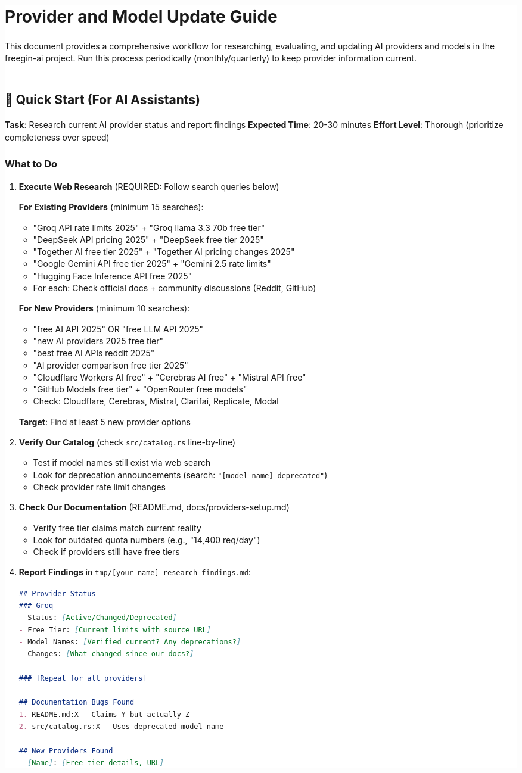 # Provider and Model Update Guide

This document provides a comprehensive workflow for researching, evaluating, and updating AI providers and models in the freegin-ai project. Run this process periodically (monthly/quarterly) to keep provider information current.

---

## 🚀 Quick Start (For AI Assistants)

**Task**: Research current AI provider status and report findings
**Expected Time**: 20-30 minutes
**Effort Level**: Thorough (prioritize completeness over speed)

### What to Do

1. **Execute Web Research** (REQUIRED: Follow search queries below)

   **For Existing Providers** (minimum 15 searches):
   - "Groq API rate limits 2025" + "Groq llama 3.3 70b free tier"
   - "DeepSeek API pricing 2025" + "DeepSeek free tier 2025"
   - "Together AI free tier 2025" + "Together AI pricing changes 2025"
   - "Google Gemini API free tier 2025" + "Gemini 2.5 rate limits"
   - "Hugging Face Inference API free 2025"
   - For each: Check official docs + community discussions (Reddit, GitHub)

   **For New Providers** (minimum 10 searches):
   - "free AI API 2025" OR "free LLM API 2025"
   - "new AI providers 2025 free tier"
   - "best free AI APIs reddit 2025"
   - "AI provider comparison free tier 2025"
   - "Cloudflare Workers AI free" + "Cerebras AI free" + "Mistral API free"
   - "GitHub Models free tier" + "OpenRouter free models"
   - Check: Cloudflare, Cerebras, Mistral, Clarifai, Replicate, Modal

   **Target**: Find at least 5 new provider options

2. **Verify Our Catalog** (check `src/catalog.rs` line-by-line)
   - Test if model names still exist via web search
   - Look for deprecation announcements (search: `"[model-name] deprecated"`)
   - Check provider rate limit changes

3. **Check Our Documentation** (README.md, docs/providers-setup.md)
   - Verify free tier claims match current reality
   - Look for outdated quota numbers (e.g., "14,400 req/day")
   - Check if providers still have free tiers

4. **Report Findings** in `tmp/[your-name]-research-findings.md`:
   ```markdown
   ## Provider Status
   ### Groq
   - Status: [Active/Changed/Deprecated]
   - Free Tier: [Current limits with source URL]
   - Model Names: [Verified current? Any deprecations?]
   - Changes: [What changed since our docs?]

   ### [Repeat for all providers]

   ## Documentation Bugs Found
   1. README.md:X - Claims Y but actually Z
   2. src/catalog.rs:X - Uses deprecated model name

   ## New Providers Found
   - [Name]: [Free tier details, URL]
   ```

